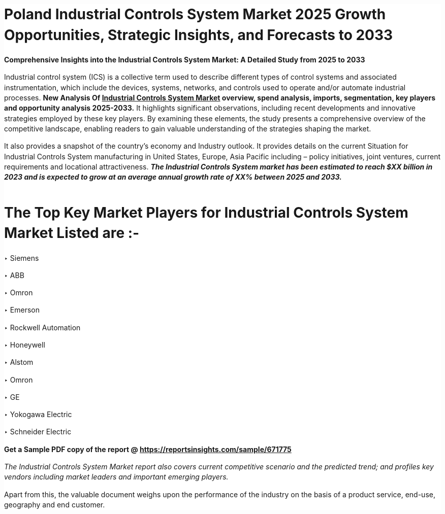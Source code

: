 # Poland Industrial Controls System Market 2025 Growth Opportunities, Strategic Insights, and Forecasts to 2033

<strong>Comprehensive Insights into the Industrial Controls System Market: A Detailed Study from 2025 to 2033</strong>

Industrial control system (ICS) is a collective term used to describe different types of control systems and associated instrumentation, which include the devices, systems, networks, and controls used to operate and/or automate industrial processes. <strong>New Analysis Of <a href=https://www.reportsinsights.com/sample/671775>Industrial Controls System Market</a> overview, spend analysis, imports, segmentation, key players and opportunity analysis 2025-2033.</strong> It highlights significant observations, including recent developments and innovative strategies employed by these key players. By examining these elements, the study presents a comprehensive overview of the competitive landscape, enabling readers to gain valuable understanding of the strategies shaping the market.

It also provides a snapshot of the country’s economy and Industry outlook. It provides details on the current Situation for Industrial Controls System manufacturing in United States, Europe, Asia Pacific including – policy initiatives, joint ventures, current requirements and locational attractiveness. <strong><em>The Industrial Controls System market has been estimated to reach $XX billion in 2023 and is expected to grow at an average annual growth rate of XX% between 2025 and 2033.</em></strong>

# <strong>The Top Key Market Players for Industrial Controls System Market Listed are :-</strong> 

‣ Siemens

‣ ABB

‣ Omron

‣ Emerson

‣ Rockwell Automation

‣ Honeywell

‣ Alstom

‣ Omron

‣ GE

‣ Yokogawa Electric

‣ Schneider Electric

<strong>Get a Sample PDF copy of the report @ <a href=https://reportsinsights.com/sample/671775>https://reportsinsights.com/sample/671775</a></strong>

<em>The Industrial Controls System Market report also covers current competitive scenario and the predicted trend; and profiles key vendors including market leaders and important emerging players.</em>

Apart from this, the valuable document weighs upon the performance of the industry on the basis of a product service, end-use, geography and end customer.
